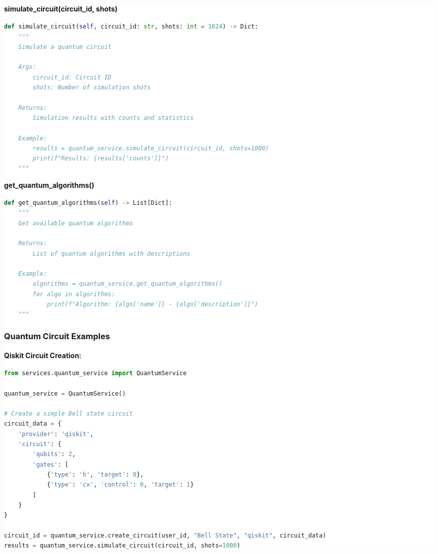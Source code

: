 **simulate_circuit(circuit_id, shots)**
```python
def simulate_circuit(self, circuit_id: str, shots: int = 1024) -> Dict:
    """
    Simulate a quantum circuit
    
    Args:
        circuit_id: Circuit ID
        shots: Number of simulation shots
    
    Returns:
        Simulation results with counts and statistics
    
    Example:
        results = quantum_service.simulate_circuit(circuit_id, shots=1000)
        print(f"Results: {results['counts']}")
    """
```

**get_quantum_algorithms()**
```python
def get_quantum_algorithms(self) -> List[Dict]:
    """
    Get available quantum algorithms
    
    Returns:
        List of quantum algorithms with descriptions
    
    Example:
        algorithms = quantum_service.get_quantum_algorithms()
        for algo in algorithms:
            print(f"Algorithm: {algo['name']} - {algo['description']}")
    """
```

### Quantum Circuit Examples

**Qiskit Circuit Creation:**
```python
from services.quantum_service import QuantumService

quantum_service = QuantumService()

# Create a simple Bell state circuit
circuit_data = {
    'provider': 'qiskit',
    'circuit': {
        'qubits': 2,
        'gates': [
            {'type': 'h', 'target': 0},
            {'type': 'cx', 'control': 0, 'target': 1}
        ]
    }
}

circuit_id = quantum_service.create_circuit(user_id, "Bell State", "qiskit", circuit_data)
results = quantum_service.simulate_circuit(circuit_id, shots=1000)
```
